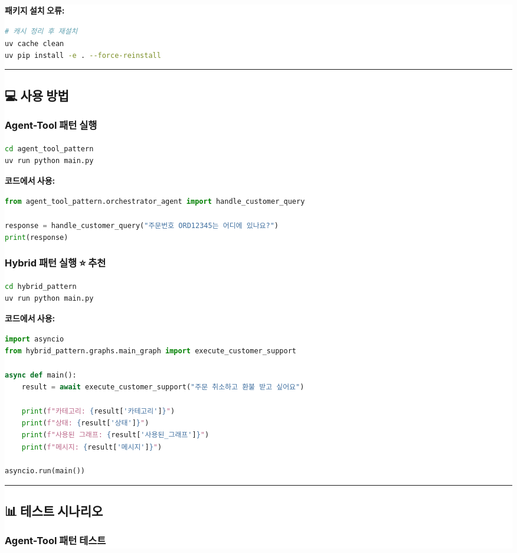 **패키지 설치 오류:**
```bash
# 캐시 정리 후 재설치
uv cache clean
uv pip install -e . --force-reinstall
```

---

## 💻 사용 방법

### Agent-Tool 패턴 실행

```bash
cd agent_tool_pattern
uv run python main.py
```

**코드에서 사용:**
```python
from agent_tool_pattern.orchestrator_agent import handle_customer_query

response = handle_customer_query("주문번호 ORD12345는 어디에 있나요?")
print(response)
```

### Hybrid 패턴 실행 ⭐ 추천

```bash
cd hybrid_pattern
uv run python main.py
```

**코드에서 사용:**
```python
import asyncio
from hybrid_pattern.graphs.main_graph import execute_customer_support

async def main():
    result = await execute_customer_support("주문 취소하고 환불 받고 싶어요")

    print(f"카테고리: {result['카테고리']}")
    print(f"상태: {result['상태']}")
    print(f"사용된 그래프: {result['사용된_그래프']}")
    print(f"메시지: {result['메시지']}")

asyncio.run(main())
```

---

## 📊 테스트 시나리오

### Agent-Tool 패턴 테스트
